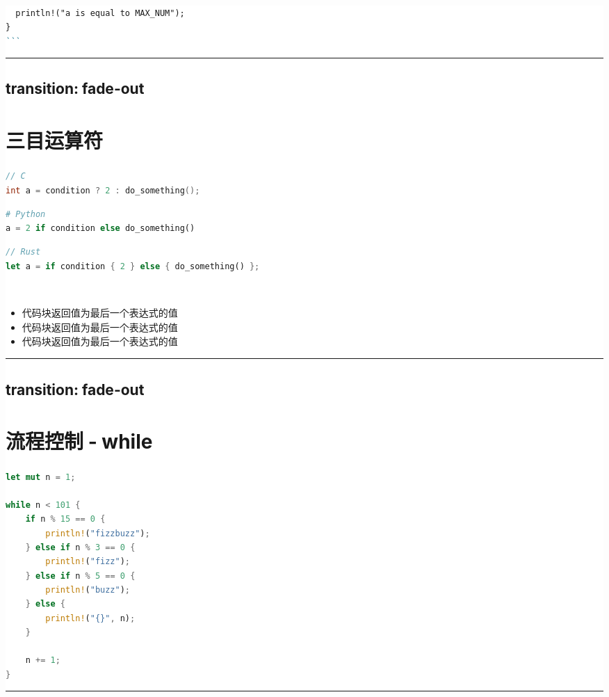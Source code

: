 ````md magic-move
  println!("a is equal to MAX_NUM");
}
```
````

---
transition: fade-out
---

# 三目运算符


```c
// C
int a = condition ? 2 : do_something();
```

```python
# Python
a = 2 if condition else do_something()
```

```rust
// Rust
let a = if condition { 2 } else { do_something() };
```

<br>
<v-clicks every="3">

- 代码块返回值为最后一个表达式的值
- 代码块返回值为最后一个表达式的值
- 代码块返回值为最后一个表达式的值

</v-clicks>

---
transition: fade-out
---

# 流程控制 - while

```rust {all|3}
let mut n = 1;

while n < 101 {
    if n % 15 == 0 {
        println!("fizzbuzz");
    } else if n % 3 == 0 {
        println!("fizz");
    } else if n % 5 == 0 {
        println!("buzz");
    } else {
        println!("{}", n);
    }

    n += 1;
}
```

---